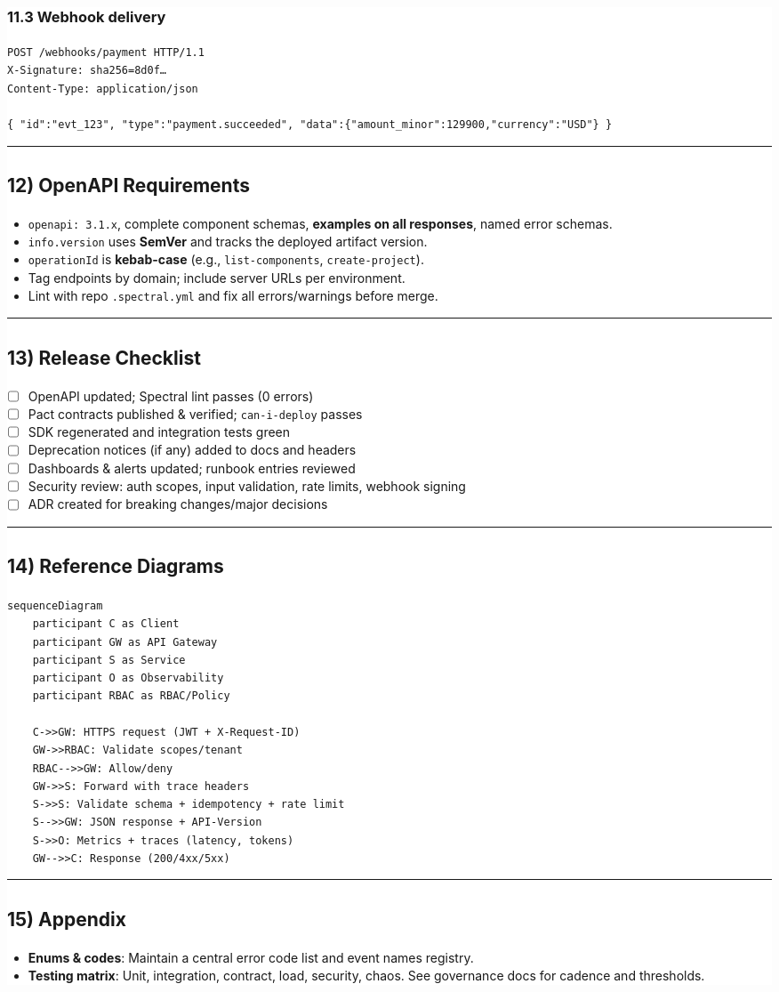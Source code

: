 ### 11.3 Webhook delivery

```http
POST /webhooks/payment HTTP/1.1
X-Signature: sha256=8d0f…
Content-Type: application/json

{ "id":"evt_123", "type":"payment.succeeded", "data":{"amount_minor":129900,"currency":"USD"} }
```

---

## 12) OpenAPI Requirements

- `openapi: 3.1.x`, complete component schemas, **examples on all responses**, named error schemas.  
- `info.version` uses **SemVer** and tracks the deployed artifact version.  
- `operationId` is **kebab-case** (e.g., `list-components`, `create-project`).  
- Tag endpoints by domain; include server URLs per environment.  
- Lint with repo `.spectral.yml` and fix all errors/warnings before merge.

---

## 13) Release Checklist

- [ ] OpenAPI updated; Spectral lint passes (0 errors)  
- [ ] Pact contracts published & verified; `can-i-deploy` passes  
- [ ] SDK regenerated and integration tests green  
- [ ] Deprecation notices (if any) added to docs and headers  
- [ ] Dashboards & alerts updated; runbook entries reviewed  
- [ ] Security review: auth scopes, input validation, rate limits, webhook signing  
- [ ] ADR created for breaking changes/major decisions

---

## 14) Reference Diagrams

```mermaid
sequenceDiagram
    participant C as Client
    participant GW as API Gateway
    participant S as Service
    participant O as Observability
    participant RBAC as RBAC/Policy

    C->>GW: HTTPS request (JWT + X-Request-ID)
    GW->>RBAC: Validate scopes/tenant
    RBAC-->>GW: Allow/deny
    GW->>S: Forward with trace headers
    S->>S: Validate schema + idempotency + rate limit
    S-->>GW: JSON response + API-Version
    S->>O: Metrics + traces (latency, tokens)
    GW-->>C: Response (200/4xx/5xx)
```

---

## 15) Appendix

- **Enums & codes**: Maintain a central error code list and event names registry.  
- **Testing matrix**: Unit, integration, contract, load, security, chaos. See governance docs for cadence and thresholds.
